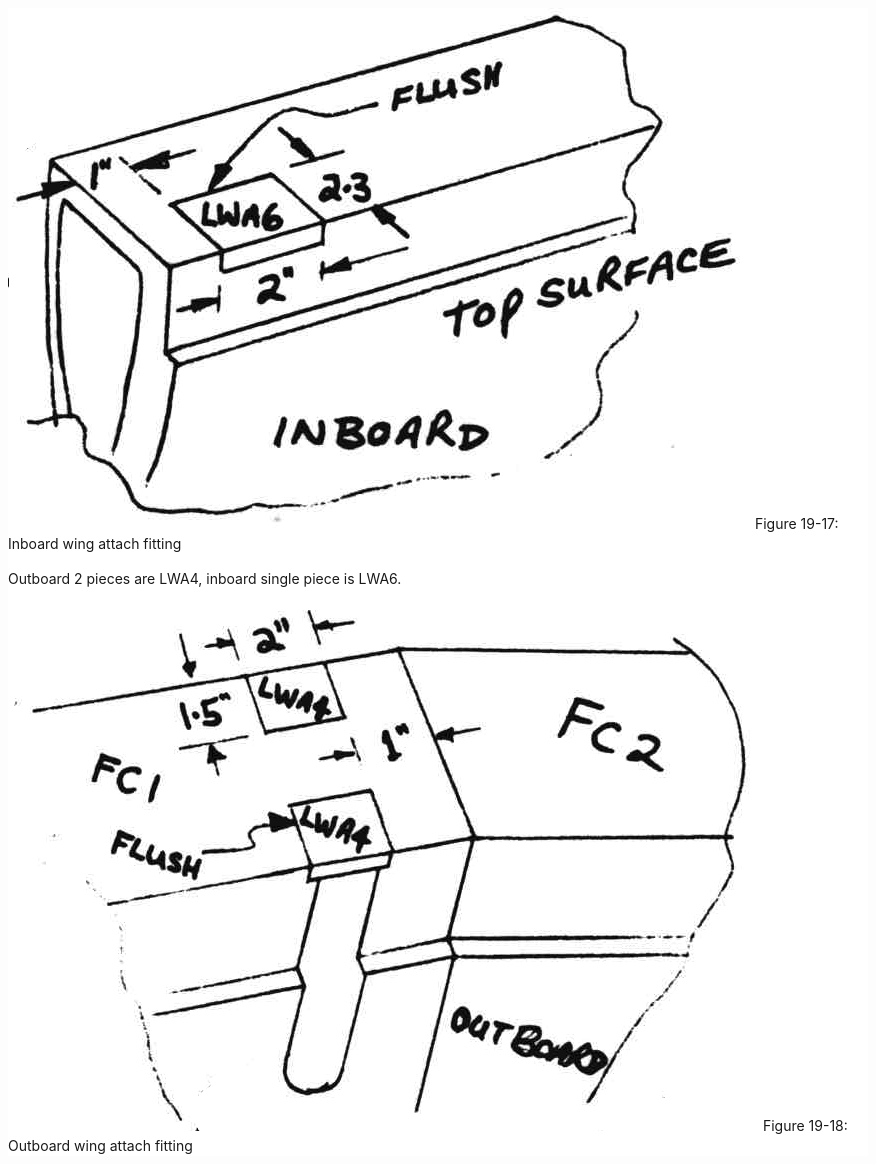 ![Inboard wing attach](../images/19/19_19a.png) Figure 19-17: Inboard wing attach fitting

Outboard 2 pieces are LWA4, inboard single piece is LWA6.

![Outboard wing attach](../images/19/19_19b.png) Figure 19-18: Outboard wing attach fitting
